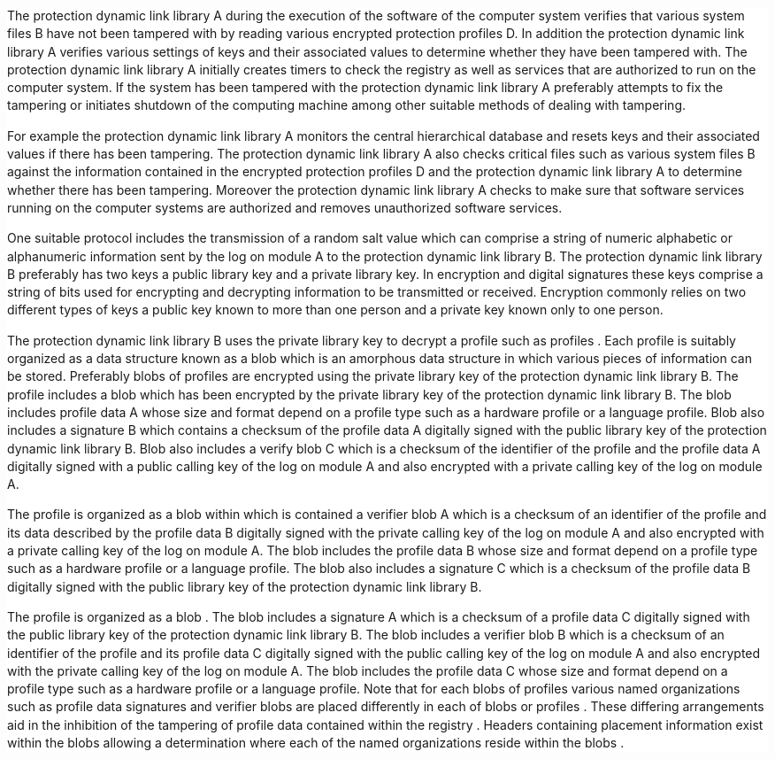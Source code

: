 The protection dynamic link library A during the execution of the software of the computer system verifies that various system files B have not been tampered with by reading various encrypted protection profiles D. In addition the protection dynamic link library A verifies various settings of keys and their associated values to determine whether they have been tampered with. The protection dynamic link library A initially creates timers to check the registry as well as services that are authorized to run on the computer system. If the system has been tampered with the protection dynamic link library A preferably attempts to fix the tampering or initiates shutdown of the computing machine among other suitable methods of dealing with tampering.

For example the protection dynamic link library A monitors the central hierarchical database and resets keys and their associated values if there has been tampering. The protection dynamic link library A also checks critical files such as various system files B against the information contained in the encrypted protection profiles D and the protection dynamic link library A to determine whether there has been tampering. Moreover the protection dynamic link library A checks to make sure that software services running on the computer systems are authorized and removes unauthorized software services.

One suitable protocol includes the transmission of a random salt value which can comprise a string of numeric alphabetic or alphanumeric information sent by the log on module A to the protection dynamic link library B. The protection dynamic link library B preferably has two keys a public library key and a private library key. In encryption and digital signatures these keys comprise a string of bits used for encrypting and decrypting information to be transmitted or received. Encryption commonly relies on two different types of keys a public key known to more than one person and a private key known only to one person.

The protection dynamic link library B uses the private library key to decrypt a profile such as profiles . Each profile is suitably organized as a data structure known as a blob which is an amorphous data structure in which various pieces of information can be stored. Preferably blobs of profiles are encrypted using the private library key of the protection dynamic link library B. The profile includes a blob which has been encrypted by the private library key of the protection dynamic link library B. The blob includes profile data A whose size and format depend on a profile type such as a hardware profile or a language profile. Blob also includes a signature B which contains a checksum of the profile data A digitally signed with the public library key of the protection dynamic link library B. Blob also includes a verify blob C which is a checksum of the identifier of the profile and the profile data A digitally signed with a public calling key of the log on module A and also encrypted with a private calling key of the log on module A.

The profile is organized as a blob within which is contained a verifier blob A which is a checksum of an identifier of the profile and its data described by the profile data B digitally signed with the private calling key of the log on module A and also encrypted with a private calling key of the log on module A. The blob includes the profile data B whose size and format depend on a profile type such as a hardware profile or a language profile. The blob also includes a signature C which is a checksum of the profile data B digitally signed with the public library key of the protection dynamic link library B.

The profile is organized as a blob . The blob includes a signature A which is a checksum of a profile data C digitally signed with the public library key of the protection dynamic link library B. The blob includes a verifier blob B which is a checksum of an identifier of the profile and its profile data C digitally signed with the public calling key of the log on module A and also encrypted with the private calling key of the log on module A. The blob includes the profile data C whose size and format depend on a profile type such as a hardware profile or a language profile. Note that for each blobs of profiles various named organizations such as profile data signatures and verifier blobs are placed differently in each of blobs or profiles . These differing arrangements aid in the inhibition of the tampering of profile data contained within the registry . Headers containing placement information exist within the blobs allowing a determination where each of the named organizations reside within the blobs .
